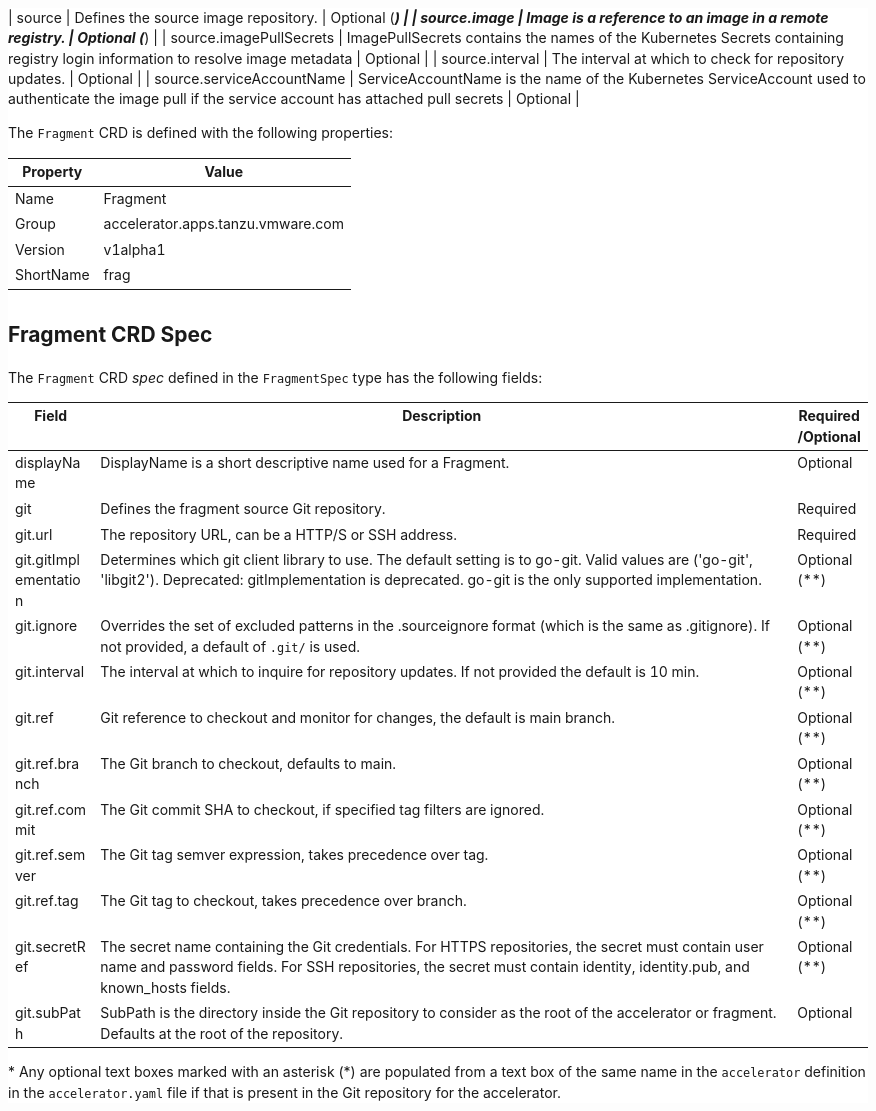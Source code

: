 | source | Defines the source image repository. | Optional (***) |
| source.image | Image is a reference to an image in a remote registry. | Optional (***) |
| source.imagePullSecrets | ImagePullSecrets contains the names of the Kubernetes Secrets containing registry login information to resolve image metadata | Optional |
| source.interval | The interval at which to check for repository updates. | Optional |
| source.serviceAccountName | ServiceAccountName is the name of the Kubernetes ServiceAccount used to authenticate the image pull if the service account has attached pull secrets | Optional |

The `Fragment` CRD is defined with the following properties:

| Property | Value |
| --- | --- |
| Name | Fragment |
| Group | accelerator.apps.tanzu.vmware.com |
| Version | v1alpha1 |
| ShortName | frag |

## <a id="fragment-crd-spec"></a> Fragment CRD Spec

The `Fragment` CRD _spec_ defined in the `FragmentSpec` type has the following fields:

| Field | Description | Required/Optional |
| --- | --- | --- |
| displayName | DisplayName is a short descriptive name used for a Fragment. | Optional |
| git | Defines the fragment source Git repository. | Required |
| git.url | The repository URL, can be a HTTP/S or SSH address. | Required |
| git.gitImplementation | Determines which git client library to use. The default setting is to go-git. Valid values are ('go-git', 'libgit2'). Deprecated: gitImplementation is deprecated. go-git is the only supported implementation. | Optional (**) |
| git.ignore | Overrides the set of excluded patterns in the .sourceignore format (which is the same as .gitignore). If not provided, a default of `.git/` is used. | Optional (**) |
| git.interval | The interval at which to inquire for repository updates. If not provided the default is 10 min.| Optional (**) |
| git.ref | Git reference to checkout and monitor for changes, the default is main branch. | Optional (**) |
| git.ref.branch | The Git branch to checkout, defaults to main. | Optional (**) |
| git.ref.commit | The Git commit SHA to checkout, if specified tag filters are ignored. | Optional (**) |
| git.ref.semver | The Git tag semver expression, takes precedence over tag. | Optional (**) |
| git.ref.tag | The Git tag to checkout, takes precedence over branch. | Optional (**) |
| git.secretRef | The secret name containing the Git credentials. For HTTPS repositories, the secret must contain user name and password fields. For SSH repositories, the secret must contain identity, identity.pub, and known_hosts fields. | Optional (**) |
| git.subPath | SubPath is the directory inside the Git repository to consider as the root of the accelerator or fragment. Defaults at the root of the repository. | Optional |

\* Any optional text boxes marked with an asterisk (*) are populated from a text box of the same
name in the `accelerator` definition in the `accelerator.yaml` file if that is present in the Git
repository for the accelerator.
